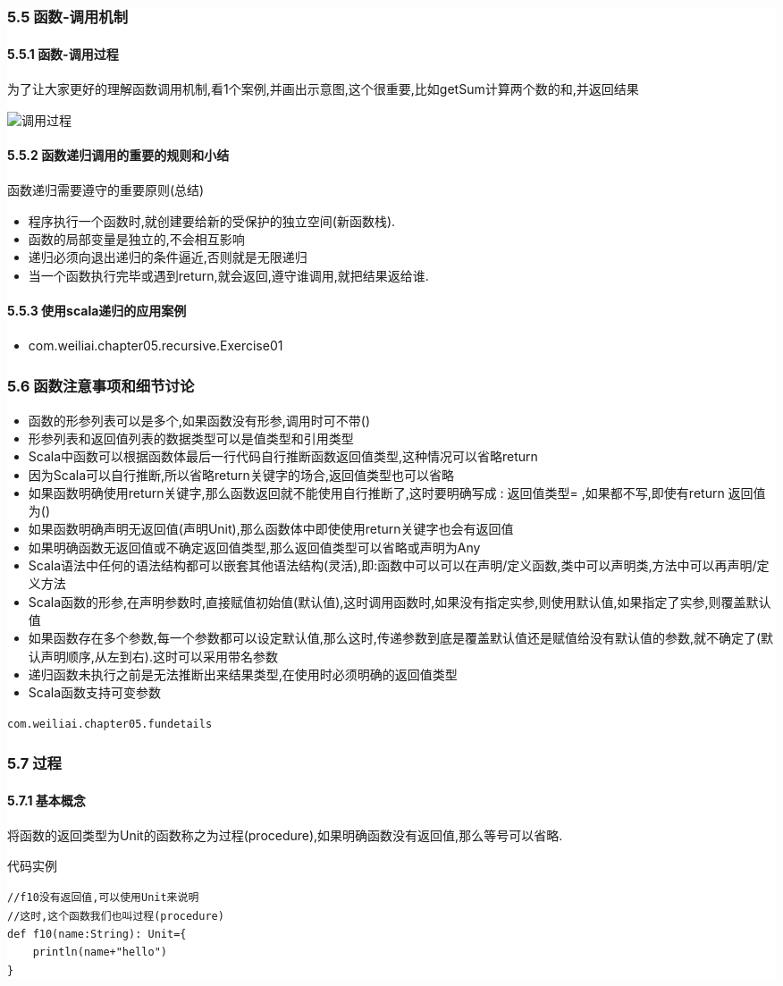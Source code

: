 
### 5.5 函数-调用机制
#### 5.5.1 函数-调用过程

为了让大家更好的理解函数调用机制,看1个案例,并画出示意图,这个很重要,比如getSum计算两个数的和,并返回结果

![调用过程](https://mmbiz.qpic.cn/mmbiz_png/bHb4F3h61q14YPbSrQSdYjI9sTuONnyUYAlatXO5VmAQSocvfnoGOjPKRdspLNibQVwoGV4f98EPfky0y8g94og/0?wx_fmt=png)

#### 5.5.2 函数递归调用的重要的规则和小结

函数递归需要遵守的重要原则(总结)
- 程序执行一个函数时,就创建要给新的受保护的独立空间(新函数栈).
- 函数的局部变量是独立的,不会相互影响
- 递归必须向退出递归的条件逼近,否则就是无限递归
- 当一个函数执行完毕或遇到return,就会返回,遵守谁调用,就把结果返给谁.

#### 5.5.3 使用scala递归的应用案例

- com.weiliai.chapter05.recursive.Exercise01


### 5.6 函数注意事项和细节讨论

- 函数的形参列表可以是多个,如果函数没有形参,调用时可不带()
- 形参列表和返回值列表的数据类型可以是值类型和引用类型
- Scala中函数可以根据函数体最后一行代码自行推断函数返回值类型,这种情况可以省略return
- 因为Scala可以自行推断,所以省略return关键字的场合,返回值类型也可以省略
- 如果函数明确使用return关键字,那么函数返回就不能使用自行推断了,这时要明确写成 : 返回值类型= ,如果都不写,即使有return 返回值为()
- 如果函数明确声明无返回值(声明Unit),那么函数体中即使使用return关键字也会有返回值
- 如果明确函数无返回值或不确定返回值类型,那么返回值类型可以省略或声明为Any
- Scala语法中任何的语法结构都可以嵌套其他语法结构(灵活),即:函数中可以可以在声明/定义函数,类中可以声明类,方法中可以再声明/定义方法
- Scala函数的形参,在声明参数时,直接赋值初始值(默认值),这时调用函数时,如果没有指定实参,则使用默认值,如果指定了实参,则覆盖默认值
- 如果函数存在多个参数,每一个参数都可以设定默认值,那么这时,传递参数到底是覆盖默认值还是赋值给没有默认值的参数,就不确定了(默认声明顺序,从左到右).这时可以采用带名参数
- 递归函数未执行之前是无法推断出来结果类型,在使用时必须明确的返回值类型
- Scala函数支持可变参数

```text
com.weiliai.chapter05.fundetails
```

### 5.7 过程

#### 5.7.1 基本概念

将函数的返回类型为Unit的函数称之为过程(procedure),如果明确函数没有返回值,那么等号可以省略.

代码实例

```text
//f10没有返回值,可以使用Unit来说明
//这时,这个函数我们也叫过程(procedure)
def f10(name:String): Unit={
    println(name+"hello")
}
```
